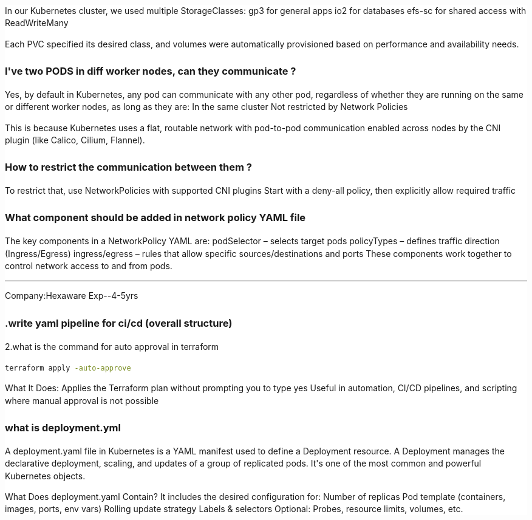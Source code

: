 In our Kubernetes cluster, we used multiple StorageClasses:
    gp3 for general apps
    io2 for databases
    efs-sc for shared access with ReadWriteMany

Each PVC specified its desired class, and volumes were automatically provisioned based on performance and availability needs.

### I've two PODS in diff worker nodes, can they communicate ?
Yes, by default in Kubernetes, any pod can communicate with any other pod, regardless of whether they are running on the same or different worker nodes, as long as they are:
    In the same cluster
    Not restricted by Network Policies

This is because Kubernetes uses a flat, routable network with pod-to-pod communication enabled across nodes by the CNI plugin (like Calico, Cilium, Flannel).

### How to restrict the communication between them ? 
To restrict that, use NetworkPolicies with supported CNI plugins
Start with a deny-all policy, then explicitly allow required traffic

### What component should be added in network policy YAML file
The key components in a NetworkPolicy YAML are:
    podSelector – selects target pods
    policyTypes – defines traffic direction (Ingress/Egress)
    ingress/egress – rules that allow specific sources/destinations and ports
These components work together to control network access to and from pods.

---
Company:Hexaware 
Exp--4-5yrs 

 ### .write yaml pipeline for ci/cd (overall structure) 

 2.what is the command for auto approval in terraform 
 ```bash
 terraform apply -auto-approve
```
What It Does:
Applies the Terraform plan without prompting you to type yes
Useful in automation, CI/CD pipelines, and scripting where manual approval is not possible

 ### what is deployment.yml
 A deployment.yaml file in Kubernetes is a YAML manifest used to define a Deployment resource.
A Deployment manages the declarative deployment, scaling, and updates of a group of replicated pods. It's one of the most common and powerful Kubernetes objects.

What Does deployment.yaml Contain?
It includes the desired configuration for:
    Number of replicas
    Pod template (containers, images, ports, env vars)
    Rolling update strategy
    Labels & selectors
    Optional: Probes, resource limits, volumes, etc.
    